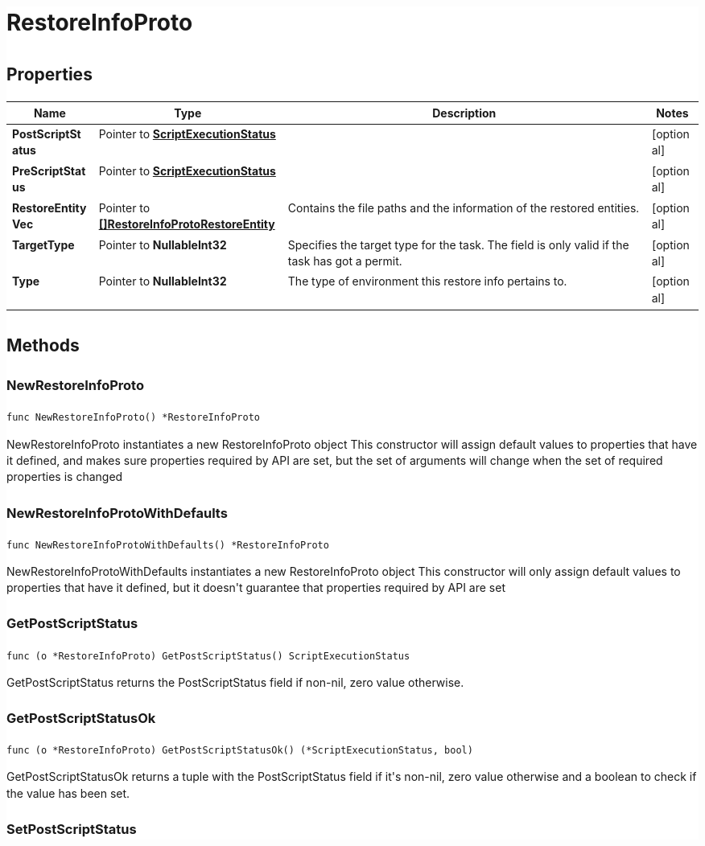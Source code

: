 # RestoreInfoProto

## Properties

Name | Type | Description | Notes
------------ | ------------- | ------------- | -------------
**PostScriptStatus** | Pointer to [**ScriptExecutionStatus**](ScriptExecutionStatus.md) |  | [optional] 
**PreScriptStatus** | Pointer to [**ScriptExecutionStatus**](ScriptExecutionStatus.md) |  | [optional] 
**RestoreEntityVec** | Pointer to [**[]RestoreInfoProtoRestoreEntity**](RestoreInfoProtoRestoreEntity.md) | Contains the file paths and the information of the restored entities. | [optional] 
**TargetType** | Pointer to **NullableInt32** | Specifies the target type for the task. The field is only valid if the task has got a permit. | [optional] 
**Type** | Pointer to **NullableInt32** | The type of environment this restore info pertains to. | [optional] 

## Methods

### NewRestoreInfoProto

`func NewRestoreInfoProto() *RestoreInfoProto`

NewRestoreInfoProto instantiates a new RestoreInfoProto object
This constructor will assign default values to properties that have it defined,
and makes sure properties required by API are set, but the set of arguments
will change when the set of required properties is changed

### NewRestoreInfoProtoWithDefaults

`func NewRestoreInfoProtoWithDefaults() *RestoreInfoProto`

NewRestoreInfoProtoWithDefaults instantiates a new RestoreInfoProto object
This constructor will only assign default values to properties that have it defined,
but it doesn't guarantee that properties required by API are set

### GetPostScriptStatus

`func (o *RestoreInfoProto) GetPostScriptStatus() ScriptExecutionStatus`

GetPostScriptStatus returns the PostScriptStatus field if non-nil, zero value otherwise.

### GetPostScriptStatusOk

`func (o *RestoreInfoProto) GetPostScriptStatusOk() (*ScriptExecutionStatus, bool)`

GetPostScriptStatusOk returns a tuple with the PostScriptStatus field if it's non-nil, zero value otherwise
and a boolean to check if the value has been set.

### SetPostScriptStatus
